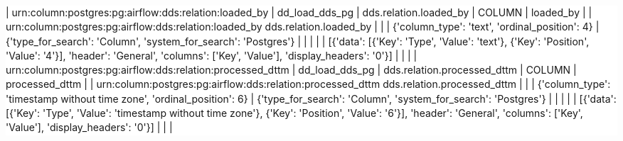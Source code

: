 | urn:column:postgres:pg:airflow:dds:relation:loaded_by                     | dd_load_dds_pg | dds.relation.loaded_by                     | COLUMN        | loaded_by            |                        | urn:column:postgres:pg:airflow:dds:relation:loaded_by dds.relation.loaded_by                                         |         |        | {'column_type': 'text', 'ordinal_position': 4}                                                                                                                                                                                                                                                                                                                                                                                                                                                                                                                                                                                                                                                                                                                                                                                                                                                                                                                                          | {'type_for_search': 'Column', 'system_for_search': 'Postgres'}                        |                |         |         |                 | [{'data': [{'Key': 'Type', 'Value': 'text'}, {'Key': 'Position', 'Value': '4'}], 'header': 'General', 'columns': ['Key', 'Value'], 'display_headers': '0'}]                                                                                                                                                                                                                                                                                                                                                                                                                                                                                                                                                                                                                                                                                                                                                                                                                                                                                                                                                                                                                                                                                                                                                                                                                                                                     |        |           |
| urn:column:postgres:pg:airflow:dds:relation:processed_dttm                | dd_load_dds_pg | dds.relation.processed_dttm                | COLUMN        | processed_dttm       |                        | urn:column:postgres:pg:airflow:dds:relation:processed_dttm dds.relation.processed_dttm                               |         |        | {'column_type': 'timestamp without time zone', 'ordinal_position': 6}                                                                                                                                                                                                                                                                                                                                                                                                                                                                                                                                                                                                                                                                                                                                                                                                                                                                                                                   | {'type_for_search': 'Column', 'system_for_search': 'Postgres'}                        |                |         |         |                 | [{'data': [{'Key': 'Type', 'Value': 'timestamp without time zone'}, {'Key': 'Position', 'Value': '6'}], 'header': 'General', 'columns': ['Key', 'Value'], 'display_headers': '0'}]                                                                                                                                                                                                                                                                                                                                                                                                                                                                                                                                                                                                                                                                                                                                                                                                                                                                                                                                                                                                                                                                                                                                                                                                                                              |        |           |